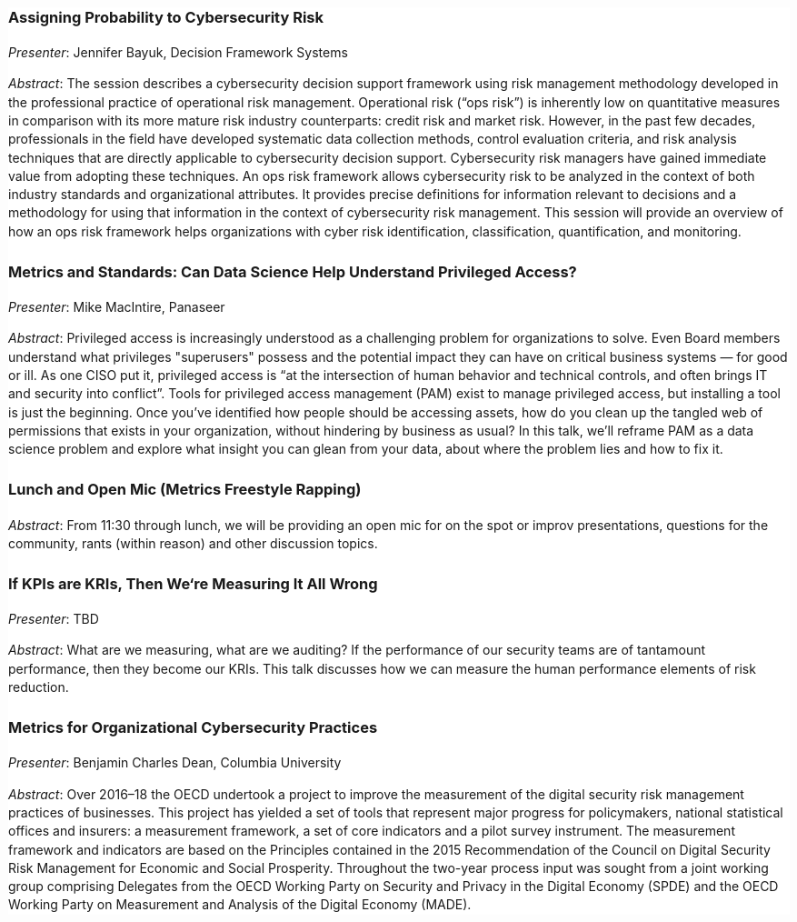 ### <a name="jen"></a>Assigning Probability to Cybersecurity Risk
_Presenter_: Jennifer Bayuk, Decision Framework Systems

_Abstract_: The session describes a cybersecurity decision support framework using risk management methodology developed in the professional practice of operational risk management. Operational risk (“ops risk”) is inherently low on quantitative measures in comparison with its more mature risk industry counterparts: credit risk and market risk. However, in the past few decades, professionals in the field have developed systematic data collection methods, control evaluation criteria, and risk analysis techniques that are directly applicable to cybersecurity decision support. Cybersecurity risk managers have gained immediate value from adopting these techniques. An ops risk framework allows cybersecurity risk to be analyzed in the context of both industry standards and organizational attributes. It provides precise definitions for information relevant to decisions and a methodology for using that information in the context of cybersecurity risk management. This session will provide an overview of how an ops risk framework helps organizations with cyber risk identification, classification, quantification, and monitoring.

### <a name="panaseer"></a>Metrics and Standards: Can Data Science Help Understand Privileged Access?
_Presenter_: Mike MacIntire, Panaseer

_Abstract_: Privileged access is increasingly understood as a challenging problem for organizations to solve. Even Board members understand what privileges "superusers" possess and the potential impact they can have on critical business systems — for good or ill. As one CISO put it, privileged access is “at the intersection of human behavior and technical controls, and often brings IT and security into conflict”. Tools for privileged access management (PAM) exist to manage privileged access, but installing a tool is just the beginning. Once you’ve identified how people should be accessing assets, how do you clean up the tangled web of permissions that exists in your organization, without hindering by business as usual? In this talk, we’ll reframe PAM as a data science problem and explore what insight you can glean from your data, about where the problem lies and how to fix it.

### <a name="mic"></a>Lunch and Open Mic (Metrics Freestyle Rapping)
_Abstract_: From 11:30 through lunch, we will be providing an open mic for on the spot or improv presentations, questions for the community, rants (within reason) and other discussion topics.

### <a name="neer-do-well"></a>If KPIs are KRIs, Then We&lsquo;re Measuring It All Wrong
_Presenter_: TBD

_Abstract_: What are we measuring, what are we auditing?  If the performance of our security teams are of tantamount performance, then they become our KRIs.  This talk discusses how we can measure the human performance elements of risk reduction.

### <a name="bcd"></a>Metrics for Organizational Cybersecurity Practices
_Presenter_: Benjamin Charles Dean, Columbia University

_Abstract_: Over 2016&ndash;18 the OECD undertook a project to improve the measurement of the digital security risk management practices of businesses. This project has yielded a set of tools that represent major progress for policymakers, national statistical offices and insurers: a measurement framework, a set of core indicators and a pilot survey instrument. The measurement framework and indicators are based on the Principles contained in the 2015 Recommendation of the Council on Digital Security Risk Management for Economic and Social Prosperity. Throughout the two-year process input was sought from a joint working group comprising Delegates from the OECD Working Party on Security and Privacy in the Digital Economy (SPDE) and the OECD Working Party on Measurement and Analysis of the Digital Economy (MADE).
